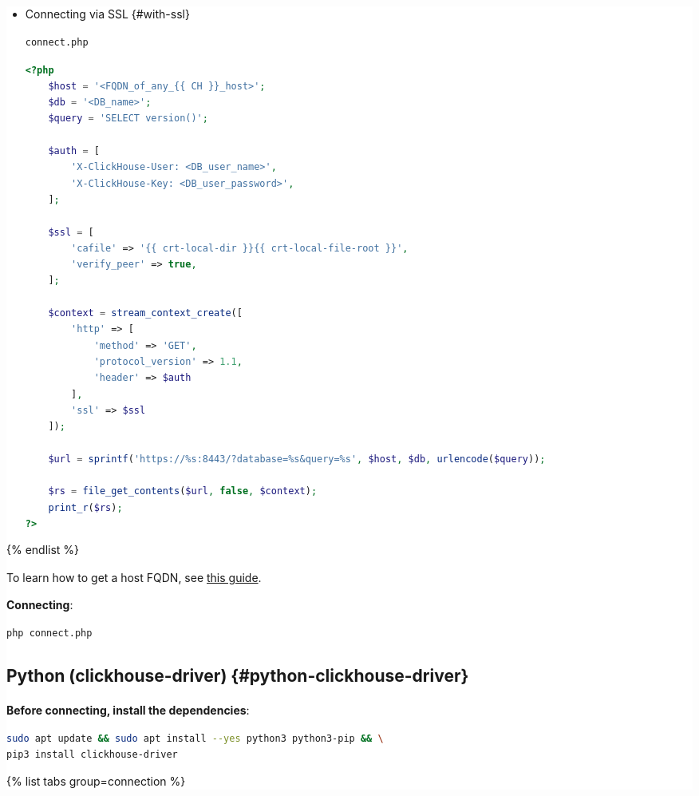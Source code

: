 
- Connecting via SSL {#with-ssl}

   `connect.php`

     ```php
     <?php
         $host = '<FQDN_of_any_{{ CH }}_host>';
         $db = '<DB_name>';
         $query = 'SELECT version()';

         $auth = [
             'X-ClickHouse-User: <DB_user_name>',
             'X-ClickHouse-Key: <DB_user_password>',
         ];

         $ssl = [
             'cafile' => '{{ crt-local-dir }}{{ crt-local-file-root }}',
             'verify_peer' => true,
         ];

         $context = stream_context_create([
             'http' => [
                 'method' => 'GET',
                 'protocol_version' => 1.1,
                 'header' => $auth
             ],
             'ssl' => $ssl
         ]);

         $url = sprintf('https://%s:8443/?database=%s&query=%s', $host, $db, urlencode($query));

         $rs = file_get_contents($url, false, $context);
         print_r($rs);
     ?>
     ```

{% endlist %}

To learn how to get a host FQDN, see [this guide](fqdn.md).

**Connecting**:

```bash
php connect.php
```

## Python (clickhouse-driver) {#python-clickhouse-driver}

**Before connecting, install the dependencies**:

```bash
sudo apt update && sudo apt install --yes python3 python3-pip && \
pip3 install clickhouse-driver
```

{% list tabs group=connection %}
